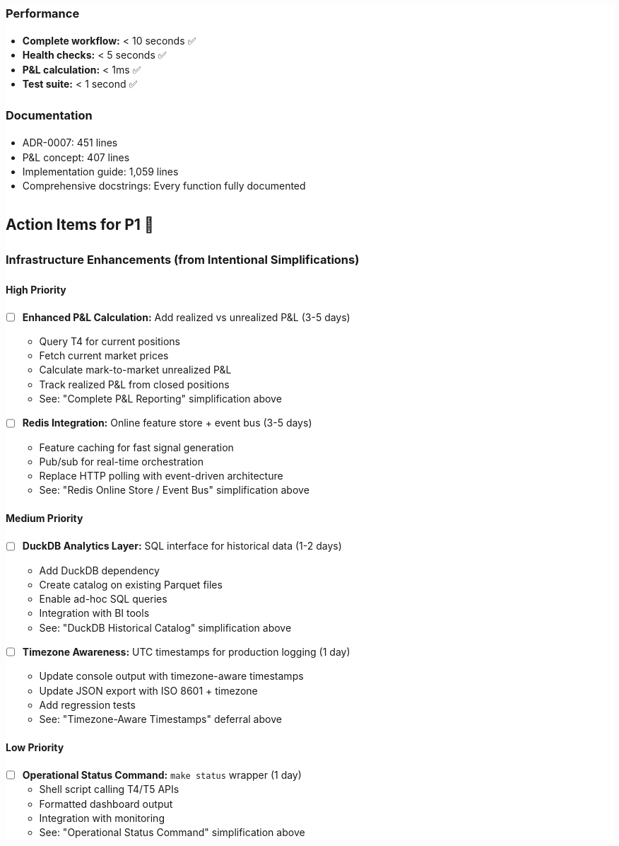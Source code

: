 ### Performance
- **Complete workflow:** < 10 seconds ✅
- **Health checks:** < 5 seconds ✅
- **P&L calculation:** < 1ms ✅
- **Test suite:** < 1 second ✅

### Documentation
- ADR-0007: 451 lines
- P&L concept: 407 lines
- Implementation guide: 1,059 lines
- Comprehensive docstrings: Every function fully documented

## Action Items for P1 📝

### Infrastructure Enhancements (from Intentional Simplifications)

#### High Priority
- [ ] **Enhanced P&L Calculation:** Add realized vs unrealized P&L (3-5 days)
  - Query T4 for current positions
  - Fetch current market prices
  - Calculate mark-to-market unrealized P&L
  - Track realized P&L from closed positions
  - See: "Complete P&L Reporting" simplification above

- [ ] **Redis Integration:** Online feature store + event bus (3-5 days)
  - Feature caching for fast signal generation
  - Pub/sub for real-time orchestration
  - Replace HTTP polling with event-driven architecture
  - See: "Redis Online Store / Event Bus" simplification above

#### Medium Priority
- [ ] **DuckDB Analytics Layer:** SQL interface for historical data (1-2 days)
  - Add DuckDB dependency
  - Create catalog on existing Parquet files
  - Enable ad-hoc SQL queries
  - Integration with BI tools
  - See: "DuckDB Historical Catalog" simplification above

- [ ] **Timezone Awareness:** UTC timestamps for production logging (1 day)
  - Update console output with timezone-aware timestamps
  - Update JSON export with ISO 8601 + timezone
  - Add regression tests
  - See: "Timezone-Aware Timestamps" deferral above

#### Low Priority
- [ ] **Operational Status Command:** `make status` wrapper (1 day)
  - Shell script calling T4/T5 APIs
  - Formatted dashboard output
  - Integration with monitoring
  - See: "Operational Status Command" simplification above
